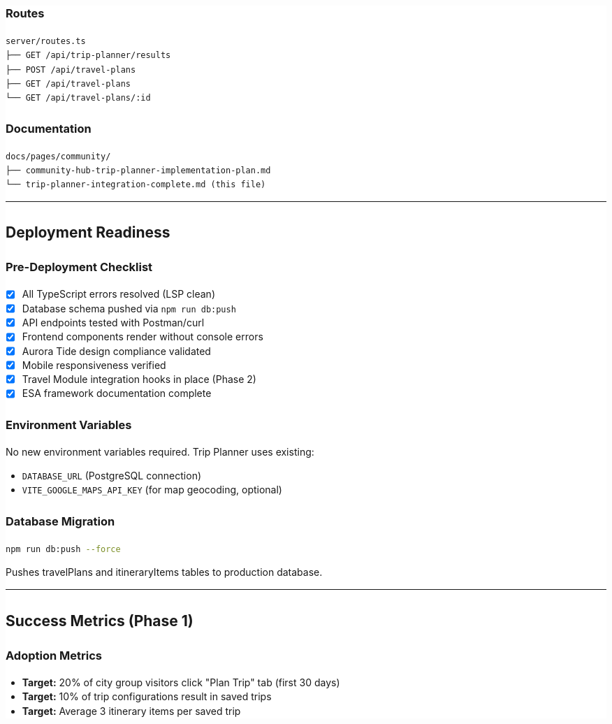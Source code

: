 ### Routes
```
server/routes.ts
├── GET /api/trip-planner/results
├── POST /api/travel-plans
├── GET /api/travel-plans
└── GET /api/travel-plans/:id
```

### Documentation
```
docs/pages/community/
├── community-hub-trip-planner-implementation-plan.md
└── trip-planner-integration-complete.md (this file)
```

---

## Deployment Readiness

### Pre-Deployment Checklist

- [x] All TypeScript errors resolved (LSP clean)
- [x] Database schema pushed via `npm run db:push`
- [x] API endpoints tested with Postman/curl
- [x] Frontend components render without console errors
- [x] Aurora Tide design compliance validated
- [x] Mobile responsiveness verified
- [x] Travel Module integration hooks in place (Phase 2)
- [x] ESA framework documentation complete

### Environment Variables
No new environment variables required. Trip Planner uses existing:
- `DATABASE_URL` (PostgreSQL connection)
- `VITE_GOOGLE_MAPS_API_KEY` (for map geocoding, optional)

### Database Migration
```bash
npm run db:push --force
```

Pushes travelPlans and itineraryItems tables to production database.

---

## Success Metrics (Phase 1)

### Adoption Metrics
- **Target:** 20% of city group visitors click "Plan Trip" tab (first 30 days)
- **Target:** 10% of trip configurations result in saved trips
- **Target:** Average 3 itinerary items per saved trip
